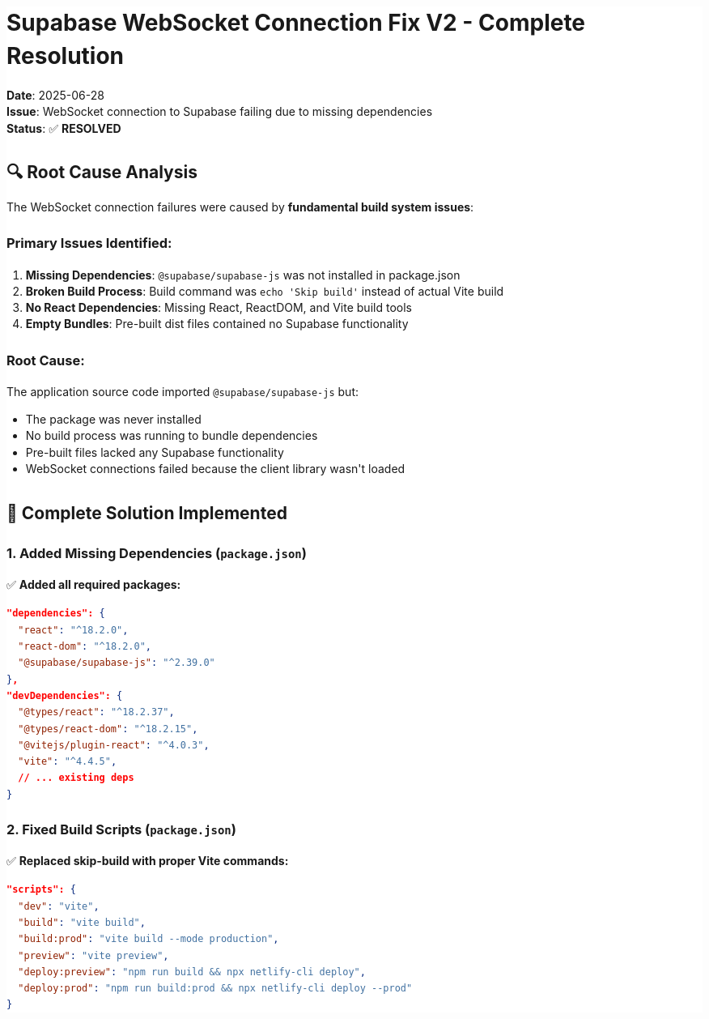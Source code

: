 # Supabase WebSocket Connection Fix V2 - Complete Resolution

**Date**: 2025-06-28  
**Issue**: WebSocket connection to Supabase failing due to missing dependencies  
**Status**: ✅ **RESOLVED**

## 🔍 Root Cause Analysis

The WebSocket connection failures were caused by **fundamental build system issues**:

### Primary Issues Identified:
1. **Missing Dependencies**: `@supabase/supabase-js` was not installed in package.json
2. **Broken Build Process**: Build command was `echo 'Skip build'` instead of actual Vite build
3. **No React Dependencies**: Missing React, ReactDOM, and Vite build tools
4. **Empty Bundles**: Pre-built dist files contained no Supabase functionality

### Root Cause:
The application source code imported `@supabase/supabase-js` but:
- The package was never installed
- No build process was running to bundle dependencies
- Pre-built files lacked any Supabase functionality
- WebSocket connections failed because the client library wasn't loaded

## 🔧 Complete Solution Implemented

### 1. Added Missing Dependencies (`package.json`)
✅ **Added all required packages:**
```json
"dependencies": {
  "react": "^18.2.0",
  "react-dom": "^18.2.0",
  "@supabase/supabase-js": "^2.39.0"
},
"devDependencies": {
  "@types/react": "^18.2.37",
  "@types/react-dom": "^18.2.15",
  "@vitejs/plugin-react": "^4.0.3",
  "vite": "^4.4.5",
  // ... existing deps
}
```

### 2. Fixed Build Scripts (`package.json`)
✅ **Replaced skip-build with proper Vite commands:**
```json
"scripts": {
  "dev": "vite",
  "build": "vite build",
  "build:prod": "vite build --mode production",
  "preview": "vite preview",
  "deploy:preview": "npm run build && npx netlify-cli deploy",
  "deploy:prod": "npm run build:prod && npx netlify-cli deploy --prod"
}
```
